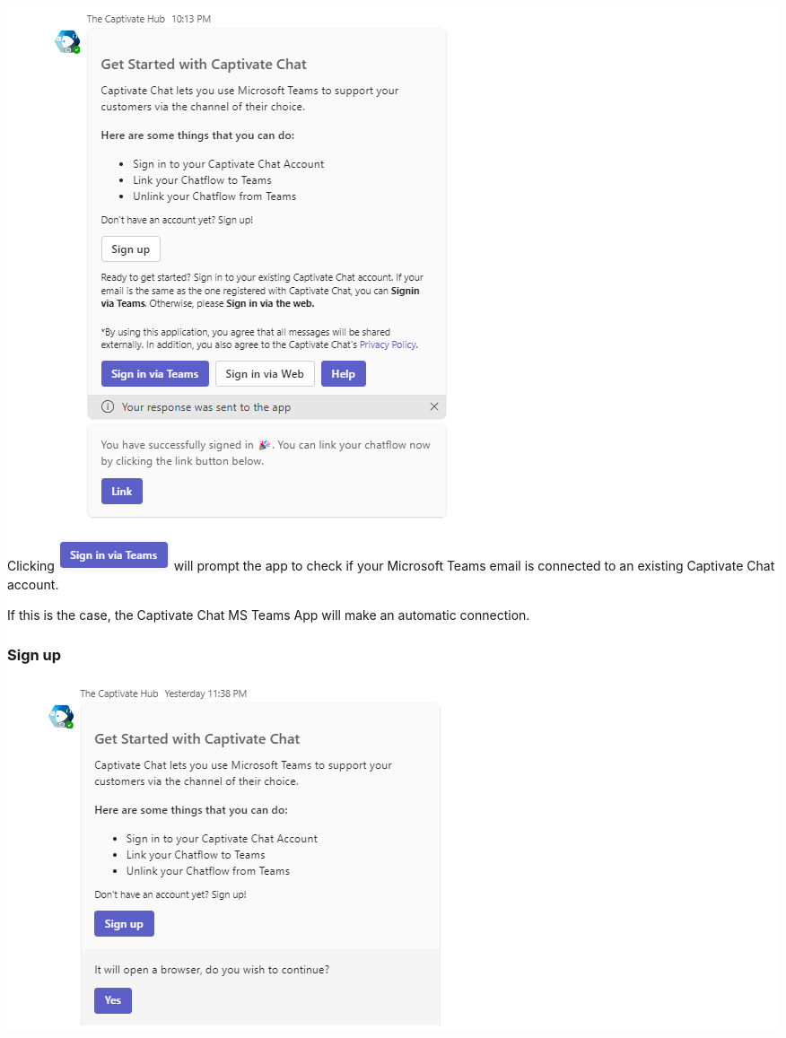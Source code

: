 <figure><img src="../../.gitbook/assets/image (236).png" alt=""><figcaption></figcaption></figure>

Clicking ![](<../../.gitbook/assets/image (237).png>) will prompt the app to check if your Microsoft Teams email is connected to an existing Captivate Chat account.&#x20;

If this is the case, the Captivate Chat MS Teams App will make an automatic connection.

### Sign up

<figure><img src="../../.gitbook/assets/image (233).png" alt=""><figcaption></figcaption></figure>
